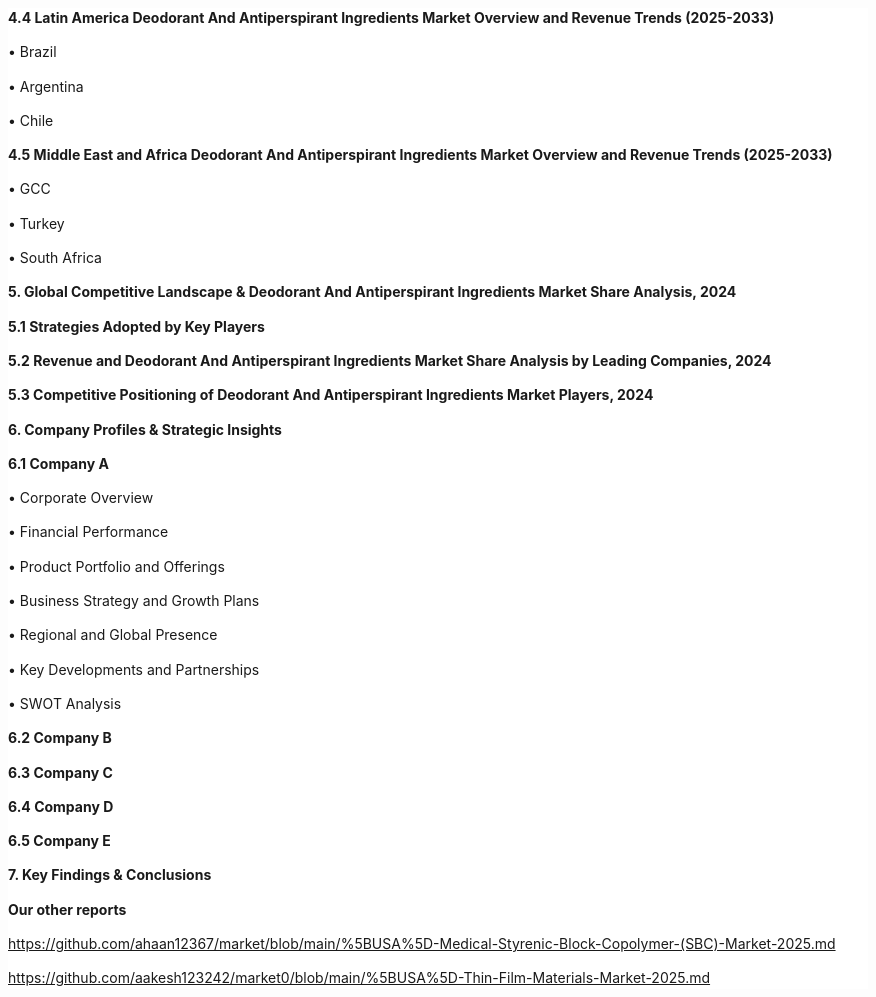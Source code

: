 <strong>4.4 Latin America Deodorant And Antiperspirant Ingredients Market Overview and Revenue Trends (2025-2033)</strong>

• Brazil

• Argentina

• Chile

<strong>4.5 Middle East and Africa Deodorant And Antiperspirant Ingredients Market Overview and Revenue Trends (2025-2033)</strong>

• GCC

• Turkey

• South Africa

<strong>5. Global Competitive Landscape & Deodorant And Antiperspirant Ingredients Market Share Analysis, 2024</strong>

<strong>5.1 Strategies Adopted by Key Players</strong>

<strong>5.2 Revenue and Deodorant And Antiperspirant Ingredients Market Share Analysis by Leading Companies, 2024</strong>

<strong>5.3 Competitive Positioning of Deodorant And Antiperspirant Ingredients Market Players, 2024</strong>

<strong>6. Company Profiles & Strategic Insights</strong>

<strong>6.1 Company A</strong>

• Corporate Overview

• Financial Performance

• Product Portfolio and Offerings

• Business Strategy and Growth Plans

• Regional and Global Presence

• Key Developments and Partnerships

• SWOT Analysis

<strong>6.2 Company B</strong>

<strong>6.3 Company C</strong>

<strong>6.4 Company D</strong>

<strong>6.5 Company E</strong>

<strong>7. Key Findings & Conclusions</strong>

<strong>Our other reports</strong>

<a href=https://github.com/ahaan12367/market/blob/main/%5BUSA%5D-Medical-Styrenic-Block-Copolymer-(SBC)-Market-2025.md>https://github.com/ahaan12367/market/blob/main/%5BUSA%5D-Medical-Styrenic-Block-Copolymer-(SBC)-Market-2025.md</a>

<a href=https://github.com/aakesh123242/market0/blob/main/%5BUSA%5D-Thin-Film-Materials-Market-2025.md>https://github.com/aakesh123242/market0/blob/main/%5BUSA%5D-Thin-Film-Materials-Market-2025.md</a>
